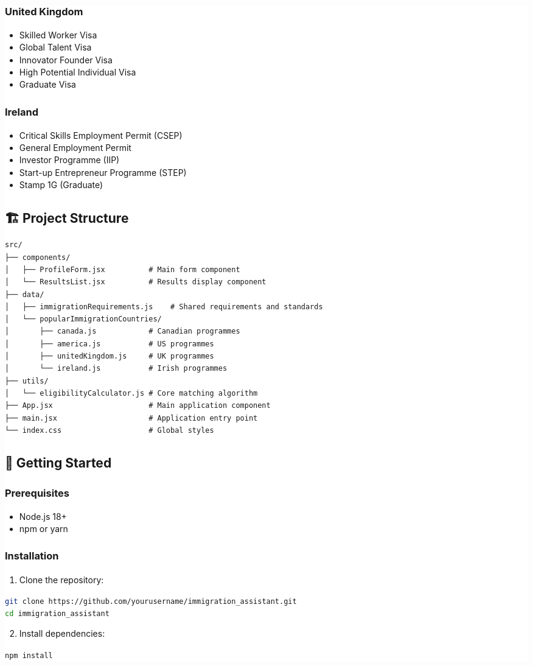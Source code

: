 ### United Kingdom
- Skilled Worker Visa
- Global Talent Visa
- Innovator Founder Visa
- High Potential Individual Visa
- Graduate Visa

### Ireland
- Critical Skills Employment Permit (CSEP)
- General Employment Permit
- Investor Programme (IIP)
- Start-up Entrepreneur Programme (STEP)
- Stamp 1G (Graduate)

## 🏗️ Project Structure

```
src/
├── components/
│   ├── ProfileForm.jsx          # Main form component
│   └── ResultsList.jsx          # Results display component
├── data/
│   ├── immigrationRequirements.js    # Shared requirements and standards
│   └── popularImmigrationCountries/
│       ├── canada.js            # Canadian programmes
│       ├── america.js           # US programmes
│       ├── unitedKingdom.js     # UK programmes
│       └── ireland.js           # Irish programmes
├── utils/
│   └── eligibilityCalculator.js # Core matching algorithm
├── App.jsx                      # Main application component
├── main.jsx                     # Application entry point
└── index.css                    # Global styles
```

## 🚀 Getting Started

### Prerequisites
- Node.js 18+ 
- npm or yarn

### Installation

1. Clone the repository:
```bash
git clone https://github.com/yourusername/immigration_assistant.git
cd immigration_assistant
```

2. Install dependencies:
```bash
npm install
```
